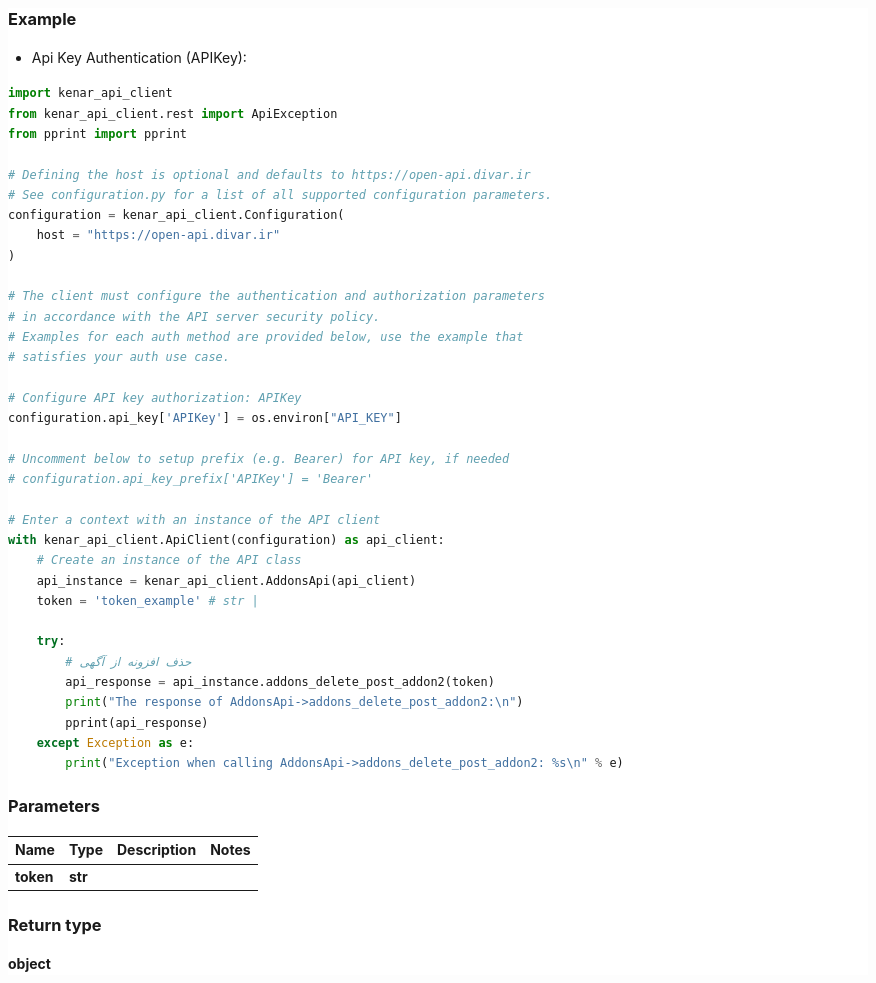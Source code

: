 ### Example

* Api Key Authentication (APIKey):

```python
import kenar_api_client
from kenar_api_client.rest import ApiException
from pprint import pprint

# Defining the host is optional and defaults to https://open-api.divar.ir
# See configuration.py for a list of all supported configuration parameters.
configuration = kenar_api_client.Configuration(
    host = "https://open-api.divar.ir"
)

# The client must configure the authentication and authorization parameters
# in accordance with the API server security policy.
# Examples for each auth method are provided below, use the example that
# satisfies your auth use case.

# Configure API key authorization: APIKey
configuration.api_key['APIKey'] = os.environ["API_KEY"]

# Uncomment below to setup prefix (e.g. Bearer) for API key, if needed
# configuration.api_key_prefix['APIKey'] = 'Bearer'

# Enter a context with an instance of the API client
with kenar_api_client.ApiClient(configuration) as api_client:
    # Create an instance of the API class
    api_instance = kenar_api_client.AddonsApi(api_client)
    token = 'token_example' # str | 

    try:
        # حذف افزونه از آگهی
        api_response = api_instance.addons_delete_post_addon2(token)
        print("The response of AddonsApi->addons_delete_post_addon2:\n")
        pprint(api_response)
    except Exception as e:
        print("Exception when calling AddonsApi->addons_delete_post_addon2: %s\n" % e)
```



### Parameters


Name | Type | Description  | Notes
------------- | ------------- | ------------- | -------------
 **token** | **str**|  | 

### Return type

**object**
